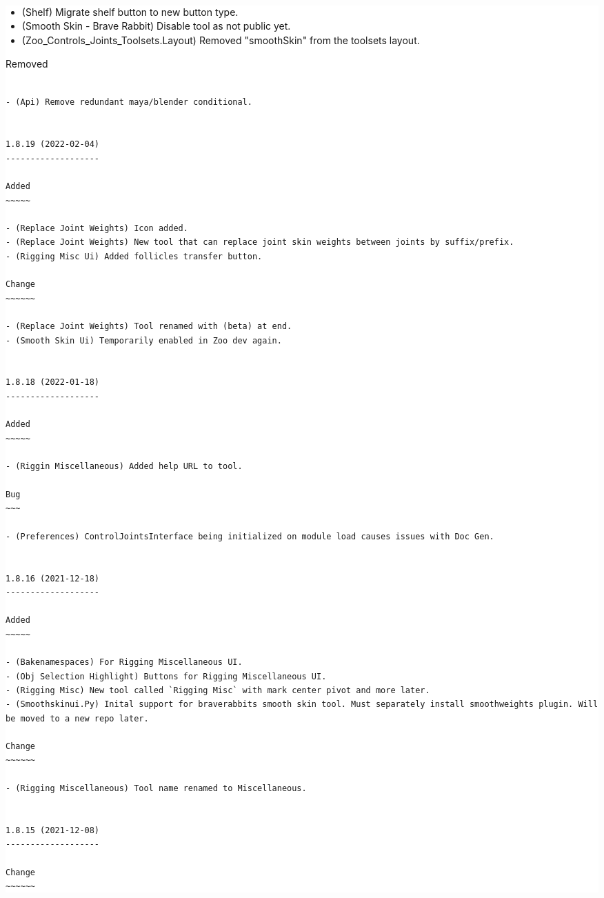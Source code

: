 - (Shelf) Migrate shelf button to new button type.
- (Smooth Skin - Brave Rabbit) Disable tool as not public yet.
- (Zoo_Controls_Joints_Toolsets.Layout) Removed "smoothSkin" from the toolsets layout.

Removed
~~~~~~~

- (Api) Remove redundant maya/blender conditional.


1.8.19 (2022-02-04)
-------------------

Added
~~~~~

- (Replace Joint Weights) Icon added.
- (Replace Joint Weights) New tool that can replace joint skin weights between joints by suffix/prefix.
- (Rigging Misc Ui) Added follicles transfer button.

Change
~~~~~~

- (Replace Joint Weights) Tool renamed with (beta) at end.
- (Smooth Skin Ui) Temporarily enabled in Zoo dev again.


1.8.18 (2022-01-18)
-------------------

Added
~~~~~

- (Riggin Miscellaneous) Added help URL to tool.

Bug
~~~

- (Preferences) ControlJointsInterface being initialized on module load causes issues with Doc Gen.


1.8.16 (2021-12-18)
-------------------

Added
~~~~~

- (Bakenamespaces) For Rigging Miscellaneous UI.
- (Obj Selection Highlight) Buttons for Rigging Miscellaneous UI.
- (Rigging Misc) New tool called `Rigging Misc` with mark center pivot and more later.
- (Smoothskinui.Py) Inital support for braverabbits smooth skin tool. Must separately install smoothweights plugin. Will be moved to a new repo later.

Change
~~~~~~

- (Rigging Miscellaneous) Tool name renamed to Miscellaneous.


1.8.15 (2021-12-08)
-------------------

Change
~~~~~~

~~~~~~~